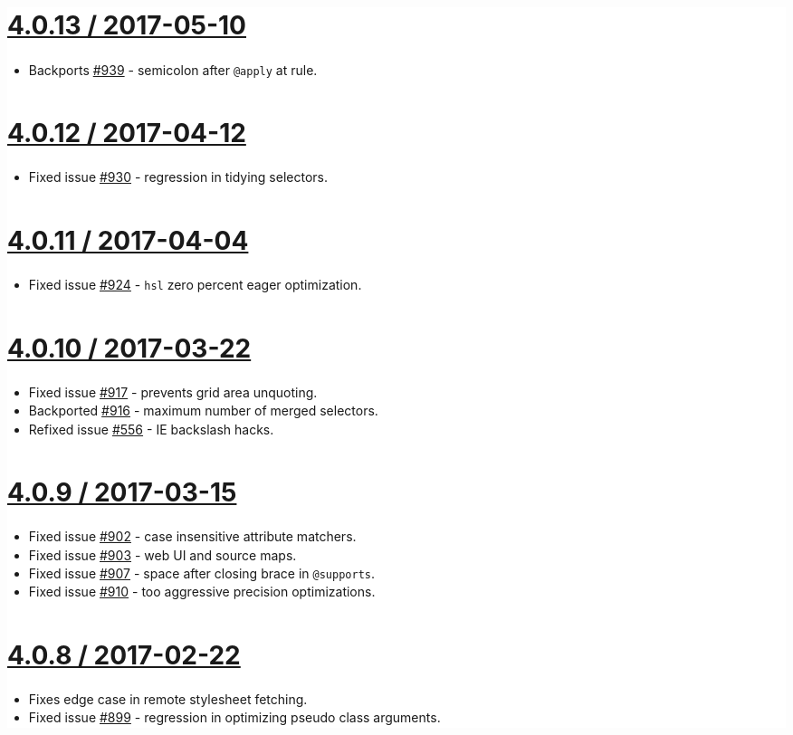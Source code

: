 # [4.0.13 / 2017-05-10](https://github.com/jakubpawlowicz/clean-css/compare/v4.0.12...v4.0.13)

- Backports [#939](https://github.com/jakubpawlowicz/clean-css/issues/939) - semicolon after `@apply` at rule.

# [4.0.12 / 2017-04-12](https://github.com/jakubpawlowicz/clean-css/compare/v4.0.11...v4.0.12)

- Fixed issue [#930](https://github.com/jakubpawlowicz/clean-css/issues/930) - regression in tidying selectors.

# [4.0.11 / 2017-04-04](https://github.com/jakubpawlowicz/clean-css/compare/v4.0.10...v4.0.11)

- Fixed issue [#924](https://github.com/jakubpawlowicz/clean-css/issues/924) - `hsl` zero percent eager optimization.

# [4.0.10 / 2017-03-22](https://github.com/jakubpawlowicz/clean-css/compare/v4.0.9...v4.0.10)

- Fixed issue [#917](https://github.com/jakubpawlowicz/clean-css/issues/917) - prevents grid area unquoting.
- Backported [#916](https://github.com/jakubpawlowicz/clean-css/issues/916) - maximum number of merged selectors.
- Refixed issue [#556](https://github.com/jakubpawlowicz/clean-css/issues/556) - IE backslash hacks.

# [4.0.9 / 2017-03-15](https://github.com/jakubpawlowicz/clean-css/compare/v4.0.8...v4.0.9)

- Fixed issue [#902](https://github.com/jakubpawlowicz/clean-css/issues/902) - case insensitive attribute matchers.
- Fixed issue [#903](https://github.com/jakubpawlowicz/clean-css/issues/903) - web UI and source maps.
- Fixed issue [#907](https://github.com/jakubpawlowicz/clean-css/issues/907) - space after closing brace in `@supports`.
- Fixed issue [#910](https://github.com/jakubpawlowicz/clean-css/issues/910) - too aggressive precision optimizations.

# [4.0.8 / 2017-02-22](https://github.com/jakubpawlowicz/clean-css/compare/v4.0.7...v4.0.8)

- Fixes edge case in remote stylesheet fetching.
- Fixed issue [#899](https://github.com/jakubpawlowicz/clean-css/issues/899) - regression in optimizing pseudo class arguments.
